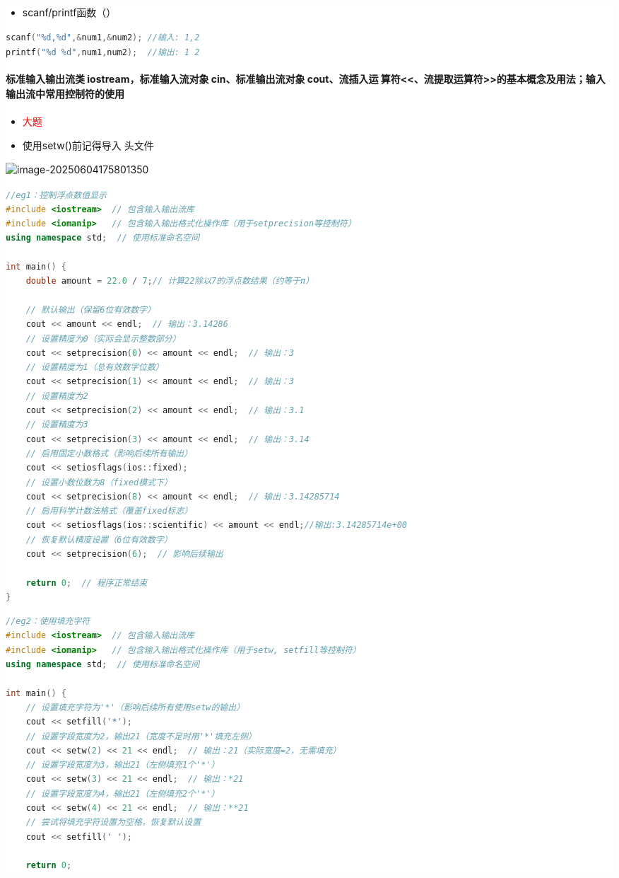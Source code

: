 * scanf/printf函数（）

```C++
scanf("%d,%d",&num1,&num2);	//输入: 1,2
printf("%d %d",num1,num2);	//输出: 1 2
```

#### 标准输入输出流类 iostream，标准输入流对象 cin、标准输出流对象 cout、流插入运 算符<<、流提取运算符>>的基本概念及用法；输入输出流中常用控制符的使用

* <p style="color:red;">大题</p>

* 使用setw()前记得导入 <iomanip> 头文件

![image-20250604175801350](https://gitee.com/ammonium-sulphate/my-picture-bed/raw/master/20250724155123536.png)

```C++
//eg1：控制浮点数值显示
#include <iostream>  // 包含输入输出流库
#include <iomanip>   // 包含输入输出格式化操作库（用于setprecision等控制符）
using namespace std;  // 使用标准命名空间

int main() {
    double amount = 22.0 / 7;// 计算22除以7的浮点数结果（约等于π）
    
    // 默认输出（保留6位有效数字）
    cout << amount << endl;  // 输出：3.14286
    // 设置精度为0（实际会显示整数部分）
    cout << setprecision(0) << amount << endl;  // 输出：3
    // 设置精度为1（总有效数字位数）
    cout << setprecision(1) << amount << endl;  // 输出：3
    // 设置精度为2
    cout << setprecision(2) << amount << endl;  // 输出：3.1
    // 设置精度为3
    cout << setprecision(3) << amount << endl;  // 输出：3.14
    // 启用固定小数格式（影响后续所有输出）
    cout << setiosflags(ios::fixed);
    // 设置小数位数为8（fixed模式下）
    cout << setprecision(8) << amount << endl;  // 输出：3.14285714
    // 启用科学计数法格式（覆盖fixed标志）
    cout << setiosflags(ios::scientific) << amount << endl;//输出:3.14285714e+00
    // 恢复默认精度设置（6位有效数字）
    cout << setprecision(6);  // 影响后续输出
    
    return 0;  // 程序正常结束
}
```

```C++
//eg2：使用填充字符
#include <iostream>  // 包含输入输出流库
#include <iomanip>   // 包含输入输出格式化操作库（用于setw, setfill等控制符）
using namespace std;  // 使用标准命名空间

int main() {
    // 设置填充字符为'*'（影响后续所有使用setw的输出）
    cout << setfill('*');
    // 设置字段宽度为2，输出21（宽度不足时用'*'填充左侧）
    cout << setw(2) << 21 << endl;  // 输出：21（实际宽度=2，无需填充）
    // 设置字段宽度为3，输出21（左侧填充1个'*'）
    cout << setw(3) << 21 << endl;  // 输出：*21
    // 设置字段宽度为4，输出21（左侧填充2个'*'）
    cout << setw(4) << 21 << endl;  // 输出：**21
    // 尝试将填充字符设置为空格，恢复默认设置
    cout << setfill(' '); 
    
    return 0;  
```